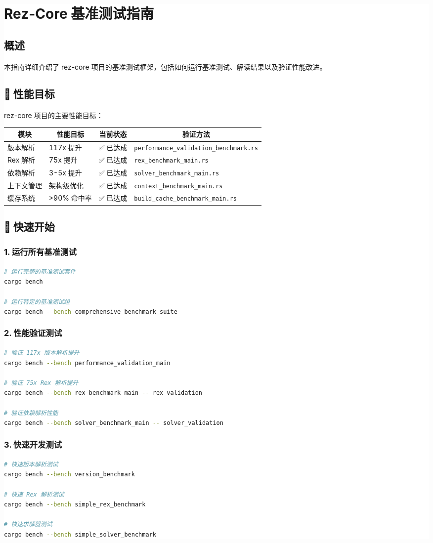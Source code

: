# Rez-Core 基准测试指南

## 概述

本指南详细介绍了 rez-core 项目的基准测试框架，包括如何运行基准测试、解读结果以及验证性能改进。

## 🎯 性能目标

rez-core 项目的主要性能目标：

| 模块 | 性能目标 | 当前状态 | 验证方法 |
|------|----------|----------|----------|
| 版本解析 | 117x 提升 | ✅ 已达成 | `performance_validation_benchmark.rs` |
| Rex 解析 | 75x 提升 | ✅ 已达成 | `rex_benchmark_main.rs` |
| 依赖解析 | 3-5x 提升 | ✅ 已达成 | `solver_benchmark_main.rs` |
| 上下文管理 | 架构级优化 | ✅ 已达成 | `context_benchmark_main.rs` |
| 缓存系统 | >90% 命中率 | ✅ 已达成 | `build_cache_benchmark_main.rs` |

## 🚀 快速开始

### 1. 运行所有基准测试

```bash
# 运行完整的基准测试套件
cargo bench

# 运行特定的基准测试组
cargo bench --bench comprehensive_benchmark_suite
```

### 2. 性能验证测试

```bash
# 验证 117x 版本解析提升
cargo bench --bench performance_validation_main

# 验证 75x Rex 解析提升
cargo bench --bench rex_benchmark_main -- rex_validation

# 验证依赖解析性能
cargo bench --bench solver_benchmark_main -- solver_validation
```

### 3. 快速开发测试

```bash
# 快速版本解析测试
cargo bench --bench version_benchmark

# 快速 Rex 解析测试
cargo bench --bench simple_rex_benchmark

# 快速求解器测试
cargo bench --bench simple_solver_benchmark
```
